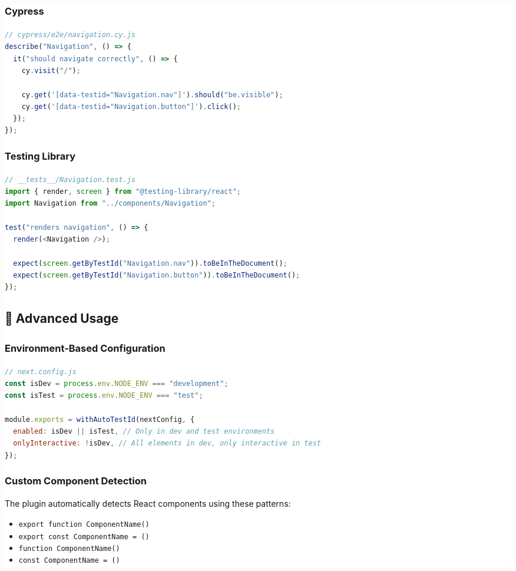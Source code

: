 ### Cypress

```javascript
// cypress/e2e/navigation.cy.js
describe("Navigation", () => {
  it("should navigate correctly", () => {
    cy.visit("/");

    cy.get('[data-testid="Navigation.nav"]').should("be.visible");
    cy.get('[data-testid="Navigation.button"]').click();
  });
});
```

### Testing Library

```javascript
// __tests__/Navigation.test.js
import { render, screen } from "@testing-library/react";
import Navigation from "../components/Navigation";

test("renders navigation", () => {
  render(<Navigation />);

  expect(screen.getByTestId("Navigation.nav")).toBeInTheDocument();
  expect(screen.getByTestId("Navigation.button")).toBeInTheDocument();
});
```

## 🔧 Advanced Usage

### Environment-Based Configuration

```javascript
// next.config.js
const isDev = process.env.NODE_ENV === "development";
const isTest = process.env.NODE_ENV === "test";

module.exports = withAutoTestId(nextConfig, {
  enabled: isDev || isTest, // Only in dev and test environments
  onlyInteractive: !isDev, // All elements in dev, only interactive in test
});
```

### Custom Component Detection

The plugin automatically detects React components using these patterns:

- `export function ComponentName()`
- `export const ComponentName = ()`
- `function ComponentName()`
- `const ComponentName = ()`

